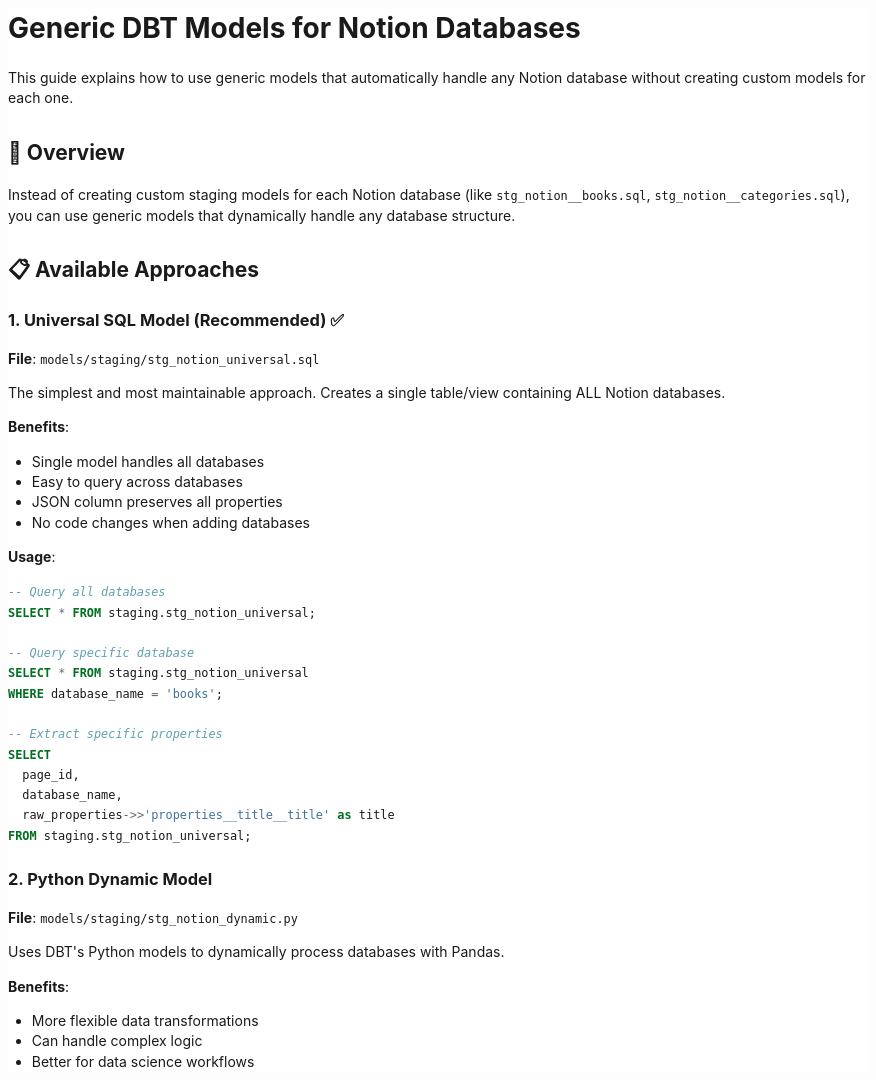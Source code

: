 # Generic DBT Models for Notion Databases

This guide explains how to use generic models that automatically handle any Notion database without creating custom models for each one.

## 🎯 Overview

Instead of creating custom staging models for each Notion database (like `stg_notion__books.sql`, `stg_notion__categories.sql`), you can use generic models that dynamically handle any database structure.

## 📋 Available Approaches

### 1. **Universal SQL Model** (Recommended) ✅
**File**: `models/staging/stg_notion_universal.sql`

The simplest and most maintainable approach. Creates a single table/view containing ALL Notion databases.

**Benefits**:
- Single model handles all databases
- Easy to query across databases
- JSON column preserves all properties
- No code changes when adding databases

**Usage**:
```sql
-- Query all databases
SELECT * FROM staging.stg_notion_universal;

-- Query specific database
SELECT * FROM staging.stg_notion_universal 
WHERE database_name = 'books';

-- Extract specific properties
SELECT 
  page_id,
  database_name,
  raw_properties->>'properties__title__title' as title
FROM staging.stg_notion_universal;
```

### 2. **Python Dynamic Model**
**File**: `models/staging/stg_notion_dynamic.py`

Uses DBT's Python models to dynamically process databases with Pandas.

**Benefits**:
- More flexible data transformations
- Can handle complex logic
- Better for data science workflows
